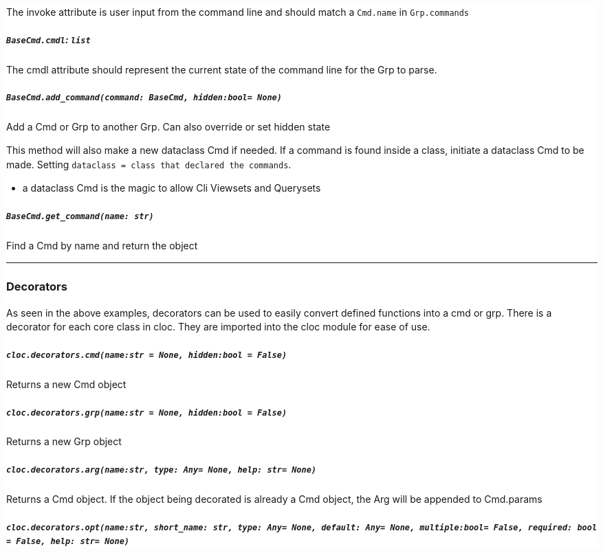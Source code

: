 The invoke attribute is user input from the command line and should match a `Cmd.name` in `Grp.commands`

<a name="cloc_grp_cmdl"></a>
##### `BaseCmd.cmdl`: `list`

The cmdl attribute should represent the current state of the command line for the Grp to parse.

<a name="cloc_grp_add_command"></a>
##### `BaseCmd.add_command(command: BaseCmd, hidden:bool= None)`

Add a Cmd or Grp to another Grp. Can also override or set hidden state

This method will also make a new dataclass Cmd if needed. If a command is found inside a class,
initiate a dataclass Cmd to be made. Setting `dataclass = class that declared the commands`.
* a dataclass Cmd is the magic to allow Cli Viewsets and Querysets

<a name="cloc_grp_get_command"></a>
##### `BaseCmd.get_command(name: str)`

Find a Cmd by name and return the object

---

<a name="decorators"></a>
### Decorators

As seen in the above examples, decorators can be used to easily convert defined functions into a cmd or grp.
There is a decorator for each core class in cloc. They are imported into the cloc module for ease of use.

<a name="decorators_cmd"></a>
##### `cloc.decorators.cmd(name:str = None, hidden:bool = False)`

Returns a new Cmd object

<a name="decorators_grp"></a>
##### `cloc.decorators.grp(name:str = None, hidden:bool = False)`

Returns a new Grp object

<a name="decorators_arg"></a>
##### `cloc.decorators.arg(name:str, type: Any= None, help: str= None)`

Returns a Cmd object. If the object being decorated is already a Cmd object, the Arg will be appended to Cmd.params

<a name="decorators_opt"></a>
##### `cloc.decorators.opt(name:str, short_name: str, type: Any= None, default: Any= None, multiple:bool= False, required: bool= False, help: str= None)`
